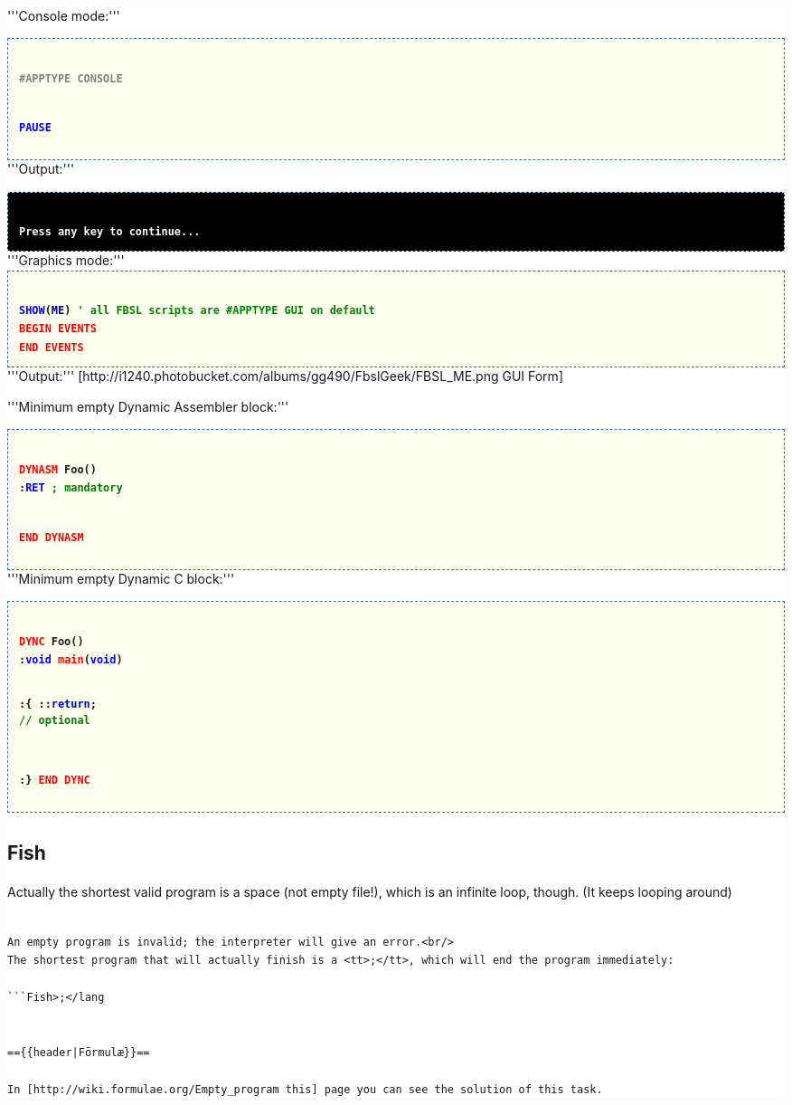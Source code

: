 '''Console mode:'''
<div style="overflow:auto;white-space:nowrap;background-color:ivory;border:1px dashed rgb(47, 111, 171); padding:12px"><b><code>
<span style="color:gray">#APPTYPE CONSOLE</span>

<span style="color:blue">PAUSE</span>
</code></b></div>
'''Output:'''
<div style="overflow:auto;white-space:nowrap;background-color:black;border:1px dashed rgb(167, 215, 249); padding:12px"><b><code>
<span style="color:white">Press any key to continue...</span>
</code></b></div>
'''Graphics mode:'''
<div style="overflow:auto;white-space:nowrap;background-color:ivory;border:1px dashed rgb(47, 111, 171); padding:12px"><b><code>
<span style="color:blue">SHOW</span>(<span style="color:darkblue">ME</span>) <span style="color:green">' all FBSL scripts are #APPTYPE GUI on default</span>
<span style="color:red">BEGIN EVENTS
END EVENTS</span>
</code></b></div>
'''Output:''' [http://i1240.photobucket.com/albums/gg490/FbslGeek/FBSL_ME.png GUI Form]

'''Minimum empty Dynamic Assembler block:'''
<div style="overflow:auto;white-space:nowrap;background-color:ivory;border:1px dashed rgb(47, 111, 171); padding:12px"><b><code>
<span style="color:red">DYNASM</span> Foo()
:<span style="color:blue">RET</span> <span style="color:green">; mandatory</span>

<span style="color:red">END DYNASM</span>
</code></b></div>
'''Minimum empty Dynamic C block:'''
<div style="overflow:auto;white-space:nowrap;background-color:ivory;border:1px dashed rgb(47, 111, 171); padding:12px"><b><code>
<span style="color:red">DYNC</span> Foo()
:<span style="color:blue">void</span> <span style="color:red">main</span>(<span style="color:blue">void</span>)

:{
::<span style="color:blue">return</span>; <span style="color:green">// optional</span>

:}
<span style="color:red">END DYNC</span>
</code></b></div>


## Fish

Actually the shortest valid program is a space (not empty file!), which is an infinite loop, though. (It keeps looping around)

```Fish> </lang

An empty program is invalid; the interpreter will give an error.<br/>
The shortest program that will actually finish is a <tt>;</tt>, which will end the program immediately:

```Fish>;</lang


=={{header|Fōrmulæ}}==

In [http://wiki.formulae.org/Empty_program this] page you can see the solution of this task.

```